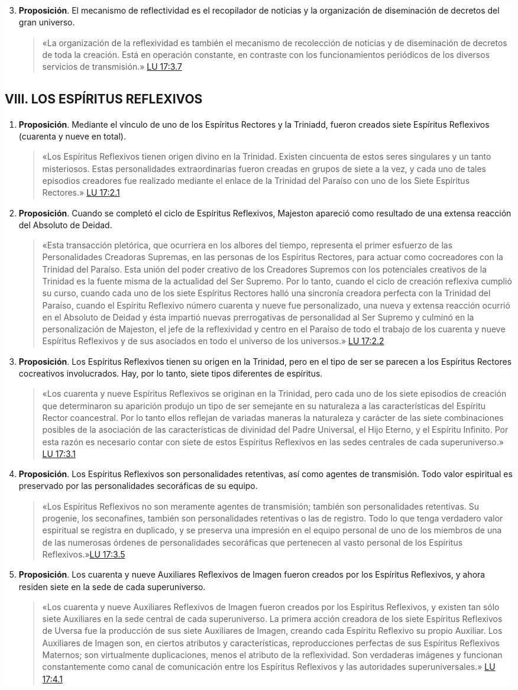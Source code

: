 3. **Proposición**. El mecanismo de reflectividad es el recopilador de noticias y la organización de diseminación de decretos del gran universo.
	> «La organización de la reflexividad es también el mecanismo de recolección de noticias y de diseminación de decretos de toda la creación. Está en operación constante, en contraste con los funcionamientos periódicos de los diversos servicios de transmisión.» <a id="s172_261"></a>[LU 17:3.7](/es/The_Urantia_Book/17#p3_7)

## VIII. LOS ESPÍRITUS REFLEXIVOS 

1. **Proposición**. Mediante el vínculo de uno de los Espíritus Rectores y la Triniadd, fueron creados siete Espíritus Reflexivos (cuarenta y nueve en total).
	> «Los Espíritus Reflexivos tienen origen divino en la Trinidad. Existen cincuenta de estos seres singulares y un tanto misteriosos. Estas personalidades extraordinarias fueron creadas en grupos de siete a la vez, y cada uno de tales episodios creadores fue realizado mediante el enlace de la Trinidad del Paraíso con uno de los Siete Espíritus Rectores.» <a id="s177_357"></a>[LU 17:2.1](/es/The_Urantia_Book/17#p2_1) 

2. **Proposición**. Cuando se completó el ciclo de Espíritus Reflexivos, Majeston apareció como resultado de una extensa reacción del Absoluto de Deidad.
	> «Esta transacción pletórica, que ocurriera en los albores del tiempo, representa el primer esfuerzo de las Personalidades Creadoras Supremas, en las personas de los Espíritus Rectores, para actuar como cocreadores con la Trinidad del Paraíso. Esta unión del poder creativo de los Creadores Supremos con los potenciales creativos de la Trinidad es la fuente misma de la actualidad del Ser Supremo. Por lo tanto, cuando el ciclo de creación reflexiva cumplió su curso, cuando cada uno de los siete Espíritus Rectores halló una sincronía creadora perfecta con la Trinidad del Paraíso, cuando el Espíritu Reflexivo número cuarenta y nueve fue personalizado, una nueva y extensa reacción ocurrió en el Absoluto de Deidad y ésta impartió nuevas prerrogativas de personalidad al Ser Supremo y culminó en la personalización de Majeston, el jefe de la reflexividad y centro en el Paraíso de todo el trabajo de los cuarenta y nueve Espíritus Reflexivos y de sus asociados en todo el universo de los universos.» <a id="s180_1004"></a>[LU 17:2.2](/es/The_Urantia_Book/17#p2_2) 

3. **Proposición**. Los Espíritus Reflexivos tienen su origen en la Trinidad, pero en el tipo de ser se parecen a los Espíritus Rectores cocreativos involucrados. Hay, por lo tanto, siete tipos diferentes de espíritus.
	> «Los cuarenta y nueve Espíritus Reflexivos se originan en la Trinidad, pero cada uno de los siete episodios de creación que determinaron su aparición produjo un tipo de ser semejante en su naturaleza a las características del Espíritu Rector coancestral. Por lo tanto ellos reflejan de variadas maneras la naturaleza y carácter de las siete combinaciones posibles de la asociación de las características de divinidad del Padre Universal, el Hijo Eterno, y el Espíritu Infinito. Por esta razón es necesario contar con siete de estos Espíritus Reflexivos en las sedes centrales de cada superuniverso.» <a id="s183_603"></a>[LU 17:3.1](/es/The_Urantia_Book/17#p3_1) 

4. **Proposición**. Los Espíritus Reflexivos son personalidades retentivas, así como agentes de transmisión. Todo valor espiritual es preservado por las personalidades secoráficas de su equipo.
	> «Los Espíritus Reflexivos no son meramente agentes de transmisión; también son personalidades retentivas. Su progenie, los seconafines, también son personalidades retentivas o las de registro. Todo lo que tenga verdadero valor espiritual se registra en duplicado, y se preserva una impresión en el equipo personal de uno de los miembros de una de las numerosas órdenes de personalidades secoráficas que pertenecen al vasto personal de los Espíritus Reflexivos.»<a id="s186_464"></a>[LU 17:3.5](/es/The_Urantia_Book/17#p3_5) 

5. **Proposición**. Los cuarenta y nueve Auxiliares Reflexivos de Imagen fueron creados por los Espíritus Reflexivos, y ahora residen siete en la sede de cada superuniverso.
	> «Los cuarenta y nueve Auxiliares Reflexivos de Imagen fueron creados por los Espíritus Reflexivos, y existen tan sólo siete Auxiliares en la sede central de cada superuniverso. La primera acción creadora de los siete Espíritus Reflexivos de Uversa fue la producción de sus siete Auxiliares de Imagen, creando cada Espíritu Reflexivo su propio Auxiliar. Los Auxiliares de Imagen son, en ciertos atributos y características, reproducciones perfectas de sus Espíritus Reflexivos Maternos; son virtualmente duplicaciones, menos el atributo de la reflexividad. Son verdaderas imágenes y funcionan constantemente como canal de comunicación entre los Espíritus Reflexivos y las autoridades superuniversales.» <a id="s189_705"></a>[LU 17:4.1](/es/The_Urantia_Book/17#p4_1)
